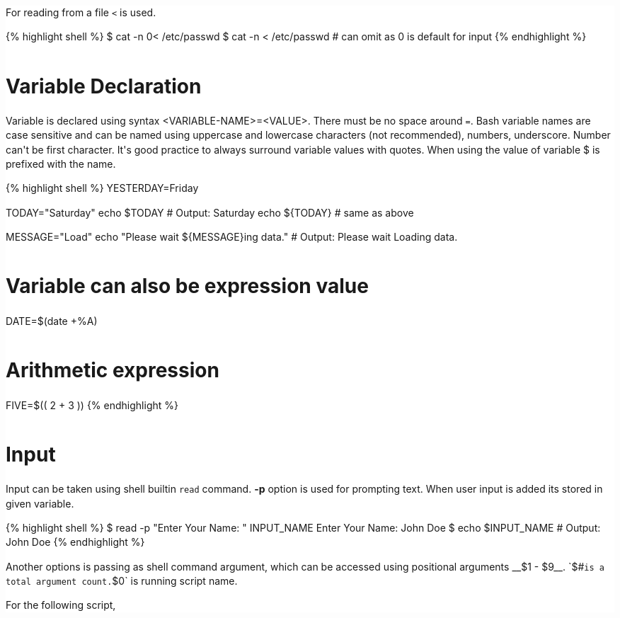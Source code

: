 For reading from a file `<` is used.

{% highlight shell %}
$ cat -n 0< /etc/passwd
$ cat -n < /etc/passwd                 # can omit as 0 is default for input
{% endhighlight %}

# Variable Declaration
Variable is declared using syntax &lt;VARIABLE-NAME&gt;=&lt;VALUE&gt;. There must be no space around `=`. Bash variable
names are case sensitive and can be named using uppercase and lowercase characters (not recommended), numbers,
underscore. Number can't be first character.  It's good practice to always surround variable values with quotes. When
using the value of variable $ is prefixed with the name.

{% highlight shell %}
YESTERDAY=Friday

TODAY="Saturday"
echo $TODAY      # Output: Saturday
echo ${TODAY}    # same as above

MESSAGE="Load"
echo "Please wait ${MESSAGE}ing data." # Output: Please wait Loading data.

# Variable can also be expression value
DATE=$(date +%A)

# Arithmetic expression
FIVE=$(( 2 + 3 ))
{% endhighlight %}


# Input
Input can be taken using shell builtin `read` command. __-p__ option is used for prompting text. When user input is
added its stored in given variable.

{% highlight shell %}
$ read -p "Enter Your Name: " INPUT_NAME
Enter Your Name: John Doe
$ echo $INPUT_NAME   # Output: John Doe
{% endhighlight %}

Another options is passing as shell command argument, which can be accessed using positional arguments __$1 - $9__. `$#`
is a total argument count. `$0` is running script name.

For the following script,
